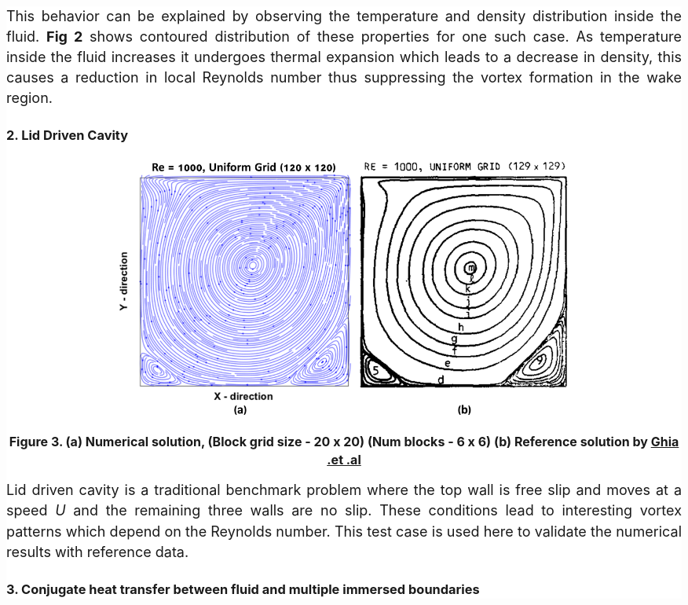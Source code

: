 <p align="justify"> <font size="4">
This behavior can be explained by observing the temperature and density distribution inside the fluid. <b>Fig 2</b> shows contoured distribution of these properties for one such case. As temperature inside the fluid increases it undergoes thermal expansion which leads to a decrease in density, this causes a reduction in local Reynolds number thus suppressing the vortex formation in the wake region.
</font> </p>

<h3> 2. Lid Driven Cavity </h3>

<p align="center">
  <img src="./images/Ghia_Comparison.png" width="580"/>
</p>

<p align="center"> <font size="3"> <b>
Figure 3. (a) Numerical solution, (Block grid size - 20 x 20) (Num blocks - 6 x 6) (b) Reference solution by <a href="https://pdfs.semanticscholar.org/211b/45b6a06336a72ca064a6e59b14ebc520211c.pdf"> Ghia .et .al </a>
</b> </font> </p>

<p align="justify"> <font size="4">
Lid driven cavity is a traditional benchmark problem where the top wall is free slip and moves at a speed <i>U</i> and the remaining three walls are no slip. These conditions lead to interesting vortex patterns which depend on the Reynolds number. This test case is used here to validate the numerical results with reference data.
</font> </p>

<h3> 3. Conjugate heat transfer between fluid and multiple immersed boundaries </h3>

